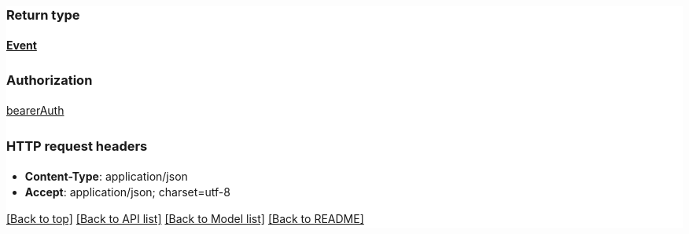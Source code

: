 ### Return type

[**Event**](Event.md)

### Authorization

[bearerAuth](../README.md#bearerAuth)

### HTTP request headers

 - **Content-Type**: application/json
 - **Accept**: application/json; charset=utf-8

[[Back to top]](#) [[Back to API list]](../README.md#documentation-for-api-endpoints) [[Back to Model list]](../README.md#documentation-for-models) [[Back to README]](../README.md)

